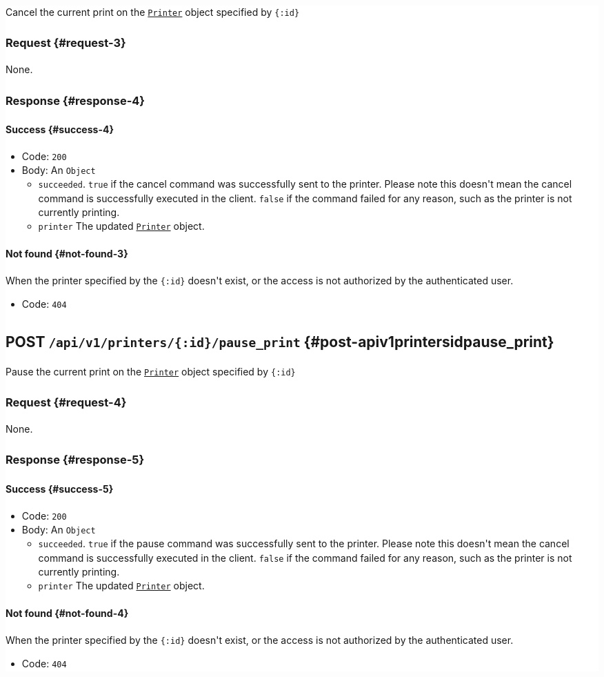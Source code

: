 Cancel the current print on the [`Printer`](/docs/api/api-objects/#printer) object specified by `{:id}`

### Request {#request-3}

None.

### Response {#response-4}

#### Success {#success-4}

- Code: `200`
- Body: An `Object`
    - `succeeded`. `true` if the cancel command was successfully sent to the printer. Please note this doesn't mean the cancel command is successfully executed in the client. `false` if the command failed for any reason, such as the printer is not currently printing.
    - `printer` The updated [`Printer`](/docs/api/api-objects/#printer) object.

#### Not found {#not-found-3}

When the printer specified by the `{:id}` doesn't exist, or the access is not authorized by the authenticated user.

- Code: `404`


## POST `/api/v1/printers/{:id}/pause_print` {#post-apiv1printersidpause_print}

Pause the current print on the [`Printer`](/docs/api/api-objects/#printer) object specified by `{:id}`

### Request {#request-4}

None.

### Response {#response-5}

#### Success {#success-5}

- Code: `200`
- Body: An `Object`
    - `succeeded`. `true` if the pause command was successfully sent to the printer. Please note this doesn't mean the cancel command is successfully executed in the client. `false` if the command failed for any reason, such as the printer is not currently printing.
    - `printer` The updated [`Printer`](/docs/api/api-objects/#printer) object.

#### Not found {#not-found-4}

When the printer specified by the `{:id}` doesn't exist, or the access is not authorized by the authenticated user.

- Code: `404`

